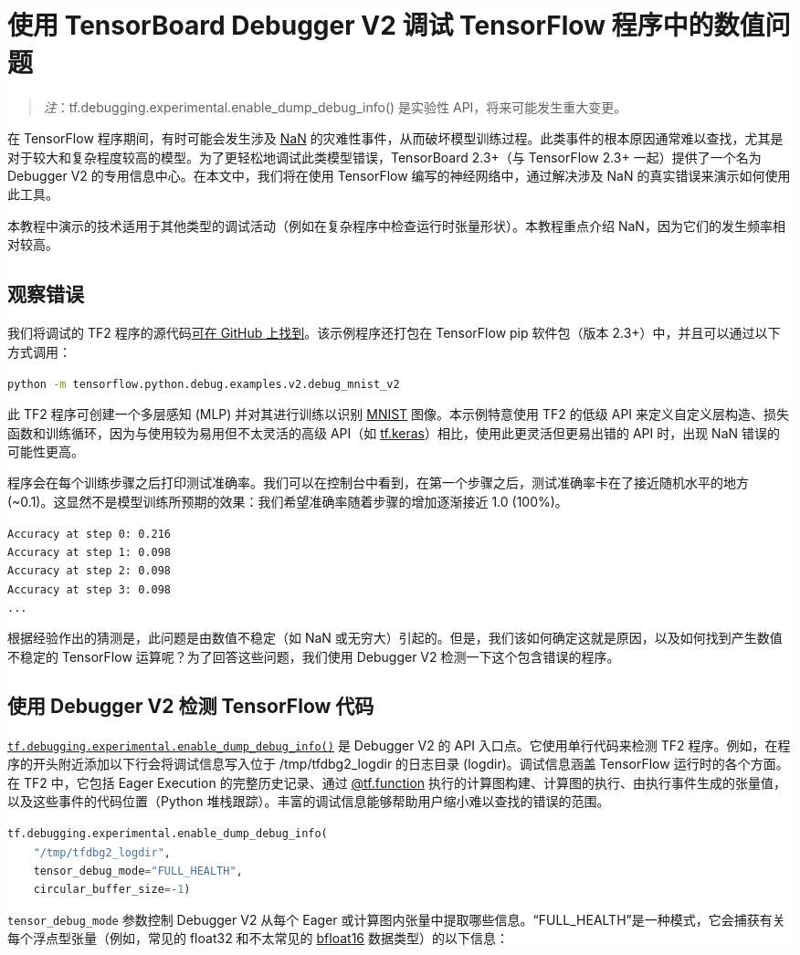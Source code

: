 # 使用 TensorBoard Debugger V2 调试 TensorFlow 程序中的数值问题

> *注*：tf.debugging.experimental.enable_dump_debug_info() 是实验性 API，将来可能发生重大变更。

在 TensorFlow 程序期间，有时可能会发生涉及 [NaN](https://en.wikipedia.org/wiki/NaN) 的灾难性事件，从而破坏模型训练过程。此类事件的根本原因通常难以查找，尤其是对于较大和复杂程度较高的模型。为了更轻松地调试此类模型错误，TensorBoard 2.3+（与 TensorFlow 2.3+ 一起）提供了一个名为 Debugger V2 的专用信息中心。在本文中，我们将在使用 TensorFlow 编写的神经网络中，通过解决涉及 NaN 的真实错误来演示如何使用此工具。

本教程中演示的技术适用于其他类型的调试活动（例如在复杂程序中检查运行时张量形状）。本教程重点介绍 NaN，因为它们的发生频率相对较高。

## 观察错误

我们将调试的 TF2 程序的源代码[可在 GitHub 上找到](https://github.com/tensorflow/tensorflow/blob/master/tensorflow/python/debug/examples/v2/debug_mnist_v2.py)。该示例程序还打包在 TensorFlow pip 软件包（版本 2.3+）中，并且可以通过以下方式调用：

```sh
python -m tensorflow.python.debug.examples.v2.debug_mnist_v2
```

此 TF2 程序可创建一个多层感知 (MLP) 并对其进行训练以识别 [MNIST](https://en.wikipedia.org/wiki/MNIST_database) 图像。本示例特意使用 TF2 的低级 API 来定义自定义层构造、损失函数和训练循环，因为与使用较为易用但不太灵活的高级 API（如 [tf.keras](https://www.tensorflow.org/guide/keras)）相比，使用此更灵活但更易出错的 API 时，出现 NaN 错误的可能性更高。

程序会在每个训练步骤之后打印测试准确率。我们可以在控制台中看到，在第一个步骤之后，测试准确率卡在了接近随机水平的地方 (~0.1)。这显然不是模型训练所预期的效果：我们希望准确率随着步骤的增加逐渐接近 1.0 (100%)。

```
Accuracy at step 0: 0.216
Accuracy at step 1: 0.098
Accuracy at step 2: 0.098
Accuracy at step 3: 0.098
...
```

根据经验作出的猜测是，此问题是由数值不稳定（如 NaN 或无穷大）引起的。但是，我们该如何确定这就是原因，以及如何找到产生数值不稳定的 TensorFlow 运算呢？为了回答这些问题，我们使用 Debugger V2 检测一下这个包含错误的程序。

## 使用 Debugger V2 检测 TensorFlow 代码

[`tf.debugging.experimental.enable_dump_debug_info()`](https://www.tensorflow.org/api_docs/python/tf/debugging/experimental/enable_dump_debug_info) 是 Debugger V2 的 API 入口点。它使用单行代码来检测 TF2 程序。例如，在程序的开头附近添加以下行会将调试信息写入位于 /tmp/tfdbg2_logdir 的日志目录 (logdir)。调试信息涵盖 TensorFlow 运行时的各个方面。在 TF2 中，它包括 Eager Execution 的完整历史记录、通过 [@tf.function](https://www.tensorflow.org/api_docs/python/tf/function) 执行的计算图构建、计算图的执行、由执行事件生成的张量值，以及这些事件的代码位置（Python 堆栈跟踪）。丰富的调试信息能够帮助用户缩小难以查找的错误的范围。

```py
tf.debugging.experimental.enable_dump_debug_info(
    "/tmp/tfdbg2_logdir",
    tensor_debug_mode="FULL_HEALTH",
    circular_buffer_size=-1)
```

`tensor_debug_mode` 参数控制 Debugger V2 从每个 Eager 或计算图内张量中提取哪些信息。“FULL_HEALTH”是一种模式，它会捕获有关每个浮点型张量（例如，常见的 float32 和不太常见的 [bfloat16](https://en.wikipedia.org/wiki/Bfloat16_floating-point_format) 数据类型）的以下信息：
